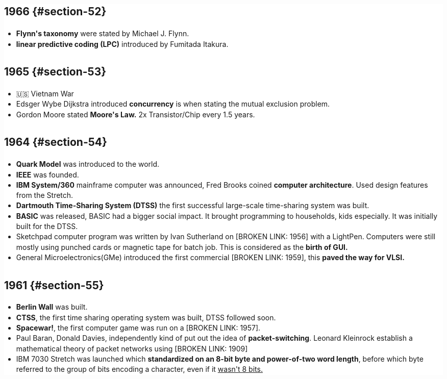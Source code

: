 </div>

<div class="outline-1 smol-table">

## 1966 {#section-52}

-   **Flynn's taxonomy** were stated by Michael J. Flynn.
-   **linear predictive coding (LPC)** introduced by Fumitada Itakura.

</div>

<div class="outline-1 smol-table">

## 1965 {#section-53}

-   🇺🇸 Vietnam War
-   Edsger Wybe Dijkstra introduced **concurrency** is when stating the mutual exclusion problem.
-   Gordon Moore stated **Moore's Law.** 2x Transistor/Chip every 1.5 years.

</div>

<div class="outline-1 smol-table">

## 1964 {#section-54}

-   **Quark Model** was introduced to the world.
-   **IEEE** was founded.
-   **IBM System/360** mainframe computer was announced, Fred Brooks coined **computer architecture**. Used design features from the Stretch.
-   **Dartmouth Time-Sharing System (DTSS)** the first successful large-scale time-sharing system was built.
-   **BASIC** was released, BASIC had a bigger social impact. It brought programming to households, kids especially. It was initially built for the DTSS.
-   Sketchpad computer program was written by Ivan Sutherland on [BROKEN LINK: 1956] with a LightPen. Computers were still mostly using punched cards or magnetic tape for batch job. This is considered as the **birth of GUI.**
-   General Microelectronics(GMe) introduced the first commercial [BROKEN LINK: 1959], this **paved the way for VLSI.**

</div>

<div class="outline-1 smol-table">

## 1961 {#section-55}

-   **Berlin Wall** was built.
-   **CTSS**, the first time sharing operating system was built, DTSS followed soon.
-   **Spacewar!**, the first computer game was run on a [BROKEN LINK: 1957].
-   Paul Baran, Donald Davies, independently kind of put out the idea of **packet-switching**. Leonard Kleinrock establish a mathematical theory of packet networks using [BROKEN LINK: 1909]
-   IBM 7030 Stretch was launched which **standardized on an 8-bit byte and power-of-two word length**, before which byte referred to the group of bits encoding a character, even if it [wasn't 8 bits.](https://www.reddit.com/r/askscience/comments/3b6lkz/why_is_it_that_the_de_facto_standard_for_the/)
